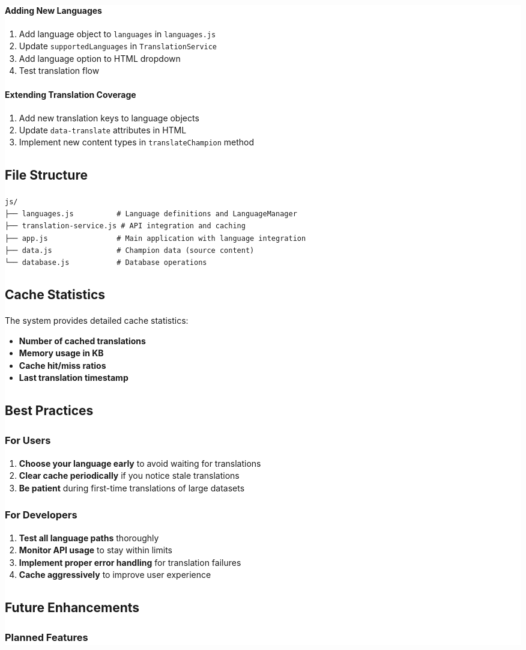 #### Adding New Languages

1. Add language object to `languages` in `languages.js`
2. Update `supportedLanguages` in `TranslationService`
3. Add language option to HTML dropdown
4. Test translation flow

#### Extending Translation Coverage

1. Add new translation keys to language objects
2. Update `data-translate` attributes in HTML
3. Implement new content types in `translateChampion` method

## File Structure

```
js/
├── languages.js          # Language definitions and LanguageManager
├── translation-service.js # API integration and caching
├── app.js                # Main application with language integration
├── data.js               # Champion data (source content)
└── database.js           # Database operations
```

## Cache Statistics

The system provides detailed cache statistics:

- **Number of cached translations**
- **Memory usage in KB**
- **Cache hit/miss ratios**
- **Last translation timestamp**

## Best Practices

### For Users

1. **Choose your language early** to avoid waiting for translations
2. **Clear cache periodically** if you notice stale translations
3. **Be patient** during first-time translations of large datasets

### For Developers

1. **Test all language paths** thoroughly
2. **Monitor API usage** to stay within limits
3. **Implement proper error handling** for translation failures
4. **Cache aggressively** to improve user experience

## Future Enhancements

### Planned Features
